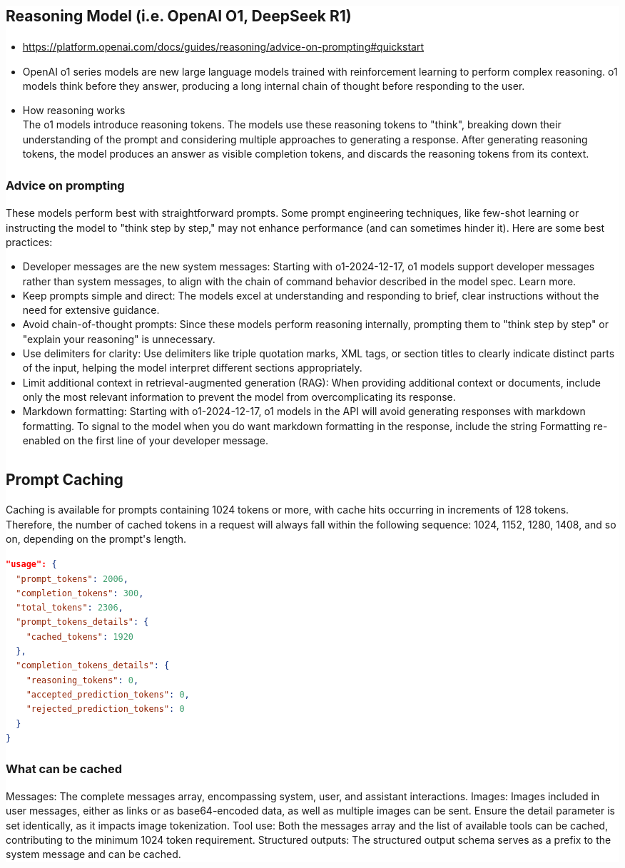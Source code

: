 ## Reasoning Model (i.e. OpenAI O1, DeepSeek R1)
- https://platform.openai.com/docs/guides/reasoning/advice-on-prompting#quickstart

- OpenAI o1 series models are new large language models trained with reinforcement learning to perform complex reasoning. o1 models think before they answer, producing a long internal chain of thought before responding to the user. 

- How reasoning works  
The o1 models introduce reasoning tokens. The models use these reasoning tokens to "think", breaking down their understanding of the prompt and considering multiple approaches to generating a response. After generating reasoning tokens, the model produces an answer as visible completion tokens, and discards the reasoning tokens from its context.

### Advice on prompting
These models perform best with straightforward prompts. Some prompt engineering techniques, like few-shot learning or instructing the model to "think step by step," may not enhance performance (and can sometimes hinder it). Here are some best practices:

- Developer messages are the new system messages: Starting with o1-2024-12-17, o1 models support developer messages rather than system messages, to align with the chain of command behavior described in the model spec. Learn more.
- Keep prompts simple and direct: The models excel at understanding and responding to brief, clear instructions without the need for extensive guidance.
- Avoid chain-of-thought prompts: Since these models perform reasoning internally, prompting them to "think step by step" or "explain your reasoning" is unnecessary.
- Use delimiters for clarity: Use delimiters like triple quotation marks, XML tags, or section titles to clearly indicate distinct parts of the input, helping the model interpret different sections appropriately.
- Limit additional context in retrieval-augmented generation (RAG): When providing additional context or documents, include only the most relevant information to prevent the model from overcomplicating its response.
- Markdown formatting: Starting with o1-2024-12-17, o1 models in the API will avoid generating responses with markdown formatting. To signal to the model when you do want markdown formatting in the response, include the string Formatting re-enabled on the first line of your developer message.

## Prompt Caching
Caching is available for prompts containing 1024 tokens or more, with cache hits occurring in increments of 128 tokens. Therefore, the number of cached tokens in a request will always fall within the following sequence: 1024, 1152, 1280, 1408, and so on, depending on the prompt's length.
```json
"usage": {
  "prompt_tokens": 2006,
  "completion_tokens": 300,
  "total_tokens": 2306,
  "prompt_tokens_details": {
    "cached_tokens": 1920
  },
  "completion_tokens_details": {
    "reasoning_tokens": 0,
    "accepted_prediction_tokens": 0,
    "rejected_prediction_tokens": 0
  }
}
```
### What can be cached
Messages: The complete messages array, encompassing system, user, and assistant interactions.
Images: Images included in user messages, either as links or as base64-encoded data, as well as multiple images can be sent. Ensure the detail parameter is set identically, as it impacts image tokenization.
Tool use: Both the messages array and the list of available tools can be cached, contributing to the minimum 1024 token requirement.
Structured outputs: The structured output schema serves as a prefix to the system message and can be cached.